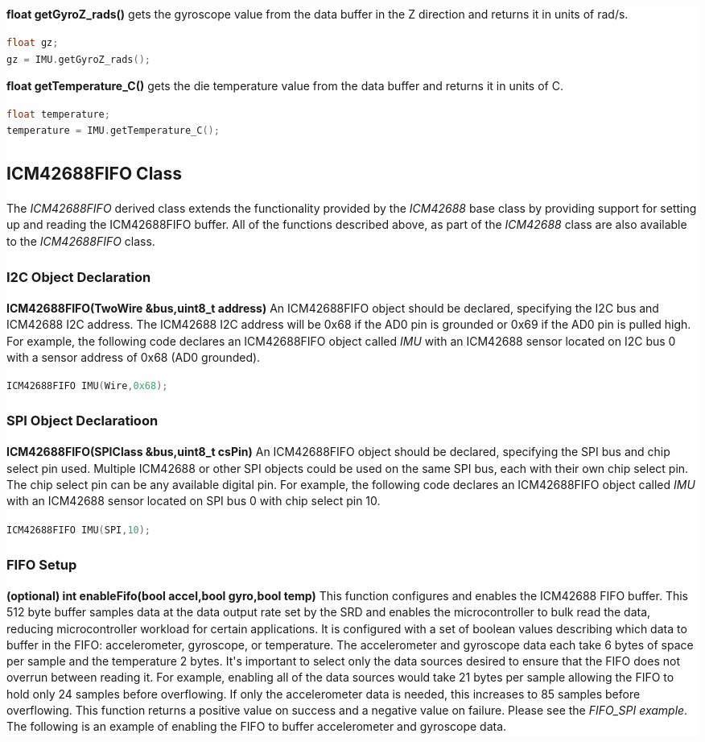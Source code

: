 **float getGyroZ_rads()** gets the gyroscope value from the data buffer in the Z direction and returns it in units of rad/s.

```C++
float gz;
gz = IMU.getGyroZ_rads();
```

**float getTemperature_C()** gets the die temperature value from the data buffer and returns it in units of C.

```C++
float temperature;
temperature = IMU.getTemperature_C();
```

## ICM42688FIFO Class
The *ICM42688FIFO* derived class extends the functionality provided by the *ICM42688* base class by providing support for setting up and reading the ICM42688FIFO buffer. All of the functions described above, as part of the *ICM42688* class are also available to the *ICM42688FIFO* class.

### I2C Object Declaration

**ICM42688FIFO(TwoWire &bus,uint8_t address)**
An ICM42688FIFO object should be declared, specifying the I2C bus and ICM42688 I2C address. The ICM42688 I2C address will be 0x68 if the AD0 pin is grounded or 0x69 if the AD0 pin is pulled high. For example, the following code declares an ICM42688FIFO object called *IMU* with an ICM42688 sensor located on I2C bus 0 with a sensor address of 0x68 (AD0 grounded).

```C++
ICM42688FIFO IMU(Wire,0x68);
```

### SPI Object Declaratioon

**ICM42688FIFO(SPIClass &bus,uint8_t csPin)**
An ICM42688FIFO object should be declared, specifying the SPI bus and chip select pin used. Multiple ICM42688 or other SPI objects could be used on the same SPI bus, each with their own chip select pin. The chip select pin can be any available digital pin. For example, the following code declares an ICM42688FIFO object called *IMU* with an ICM42688 sensor located on SPI bus 0 with chip select pin 10.

```C++
ICM42688FIFO IMU(SPI,10);
```

### FIFO Setup
**(optional) int enableFifo(bool accel,bool gyro,bool temp)**
This function configures and enables the ICM42688 FIFO buffer. This 512 byte buffer samples data at the data output rate set by the SRD and enables the microcontroller to bulk read the data, reducing microcontroller workload for certain applications. It is configured with a set of boolean values describing which data to buffer in the FIFO: accelerometer, gyroscope, or temperature. The accelerometer and gyroscope data each take 6 bytes of space per sample and the temperature 2 bytes. It's important to select only the data sources desired to ensure that the FIFO does not overrun between reading it. For example, enabling all of the data sources would take 21 bytes per sample allowing the FIFO to hold only 24 samples before overflowing. If only the accelerometer data is needed, this increases to 85 samples before overflowing. This function returns a positive value on success and a negative value on failure. Please see the *FIFO_SPI example*. The following is an example of enabling the FIFO to buffer accelerometer and gyroscope data.
